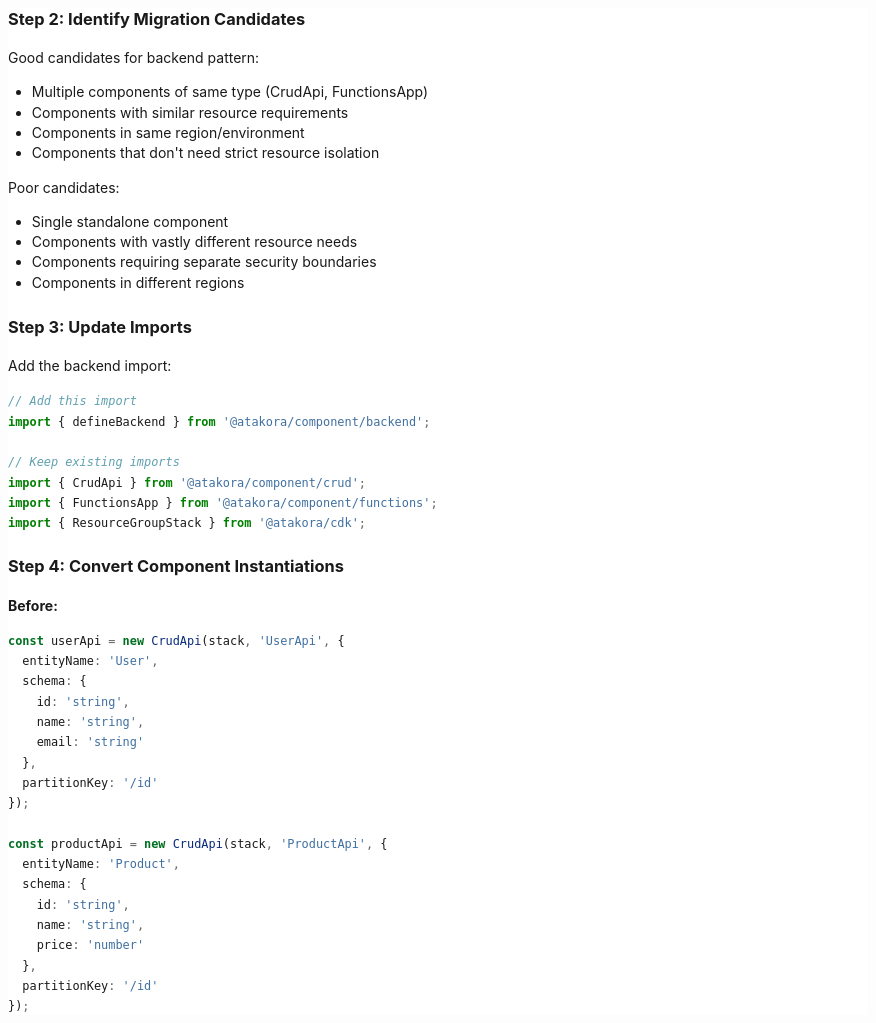 ### Step 2: Identify Migration Candidates

Good candidates for backend pattern:
- Multiple components of same type (CrudApi, FunctionsApp)
- Components with similar resource requirements
- Components in same region/environment
- Components that don't need strict resource isolation

Poor candidates:
- Single standalone component
- Components with vastly different resource needs
- Components requiring separate security boundaries
- Components in different regions

### Step 3: Update Imports

Add the backend import:

```typescript
// Add this import
import { defineBackend } from '@atakora/component/backend';

// Keep existing imports
import { CrudApi } from '@atakora/component/crud';
import { FunctionsApp } from '@atakora/component/functions';
import { ResourceGroupStack } from '@atakora/cdk';
```

### Step 4: Convert Component Instantiations

**Before:**
```typescript
const userApi = new CrudApi(stack, 'UserApi', {
  entityName: 'User',
  schema: {
    id: 'string',
    name: 'string',
    email: 'string'
  },
  partitionKey: '/id'
});

const productApi = new CrudApi(stack, 'ProductApi', {
  entityName: 'Product',
  schema: {
    id: 'string',
    name: 'string',
    price: 'number'
  },
  partitionKey: '/id'
});
```
